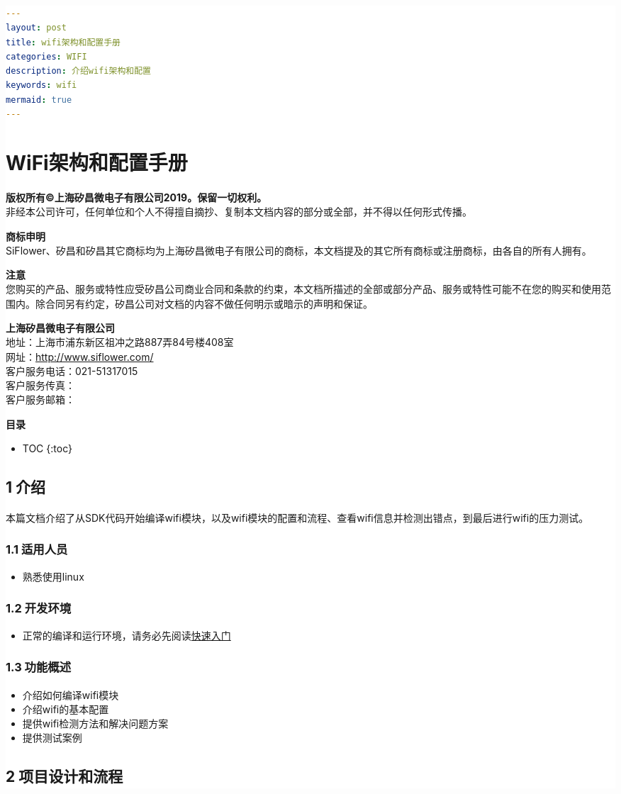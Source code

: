 ```yaml
---
layout: post
title: wifi架构和配置手册
categories: WIFI
description: 介绍wifi架构和配置
keywords: wifi
mermaid: true
---
```


# WiFi架构和配置手册

**版权所有©上海矽昌微电子有限公司2019。保留一切权利。**  
非经本公司许可，任何单位和个人不得擅自摘抄、复制本文档内容的部分或全部，并不得以任何形式传播。

**商标申明**  
SiFlower、矽昌和矽昌其它商标均为上海矽昌微电子有限公司的商标，本文档提及的其它所有商标或注册商标，由各自的所有人拥有。

**注意**  
您购买的产品、服务或特性应受矽昌公司商业合同和条款的约束，本文档所描述的全部或部分产品、服务或特性可能不在您的购买和使用范围内。除合同另有约定，矽昌公司对文档的内容不做任何明示或暗示的声明和保证。

**上海矽昌微电子有限公司**  
地址：上海市浦东新区祖冲之路887弄84号楼408室  
网址：http://www.siflower.com/  
客户服务电话：021-51317015  
客户服务传真：  
客户服务邮箱：  

**目录**  
* TOC
{:toc}

## 1 介绍

本篇文档介绍了从SDK代码开始编译wifi模块，以及wifi模块的配置和流程、查看wifi信息并检测出错点，到最后进行wifi的压力测试。

### 1.1 适用人员

- 熟悉使用linux

### 1.2 开发环境

- 正常的编译和运行环境，请务必先阅读[快速入门](https://siflower.github.io/2020/08/05/quick_start/)

### 1.3 功能概述

- 介绍如何编译wifi模块
- 介绍wifi的基本配置
- 提供wifi检测方法和解决问题方案
- 提供测试案例

## 2 项目设计和流程
